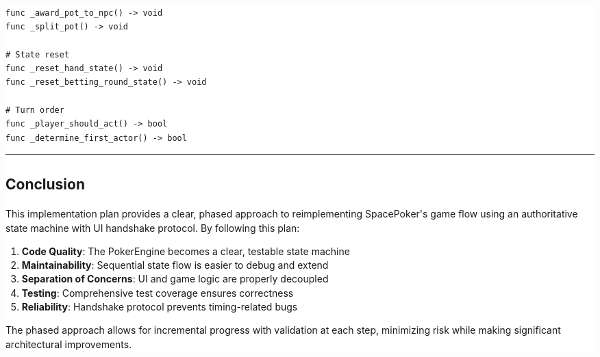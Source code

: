 ```gdscript
func _award_pot_to_npc() -> void
func _split_pot() -> void

# State reset
func _reset_hand_state() -> void
func _reset_betting_round_state() -> void

# Turn order
func _player_should_act() -> bool
func _determine_first_actor() -> bool
```

---

## Conclusion

This implementation plan provides a clear, phased approach to reimplementing SpacePoker's game flow using an authoritative state machine with UI handshake protocol. By following this plan:

1. **Code Quality**: The PokerEngine becomes a clear, testable state machine
2. **Maintainability**: Sequential state flow is easier to debug and extend
3. **Separation of Concerns**: UI and game logic are properly decoupled
4. **Testing**: Comprehensive test coverage ensures correctness
5. **Reliability**: Handshake protocol prevents timing-related bugs

The phased approach allows for incremental progress with validation at each step, minimizing risk while making significant architectural improvements.
